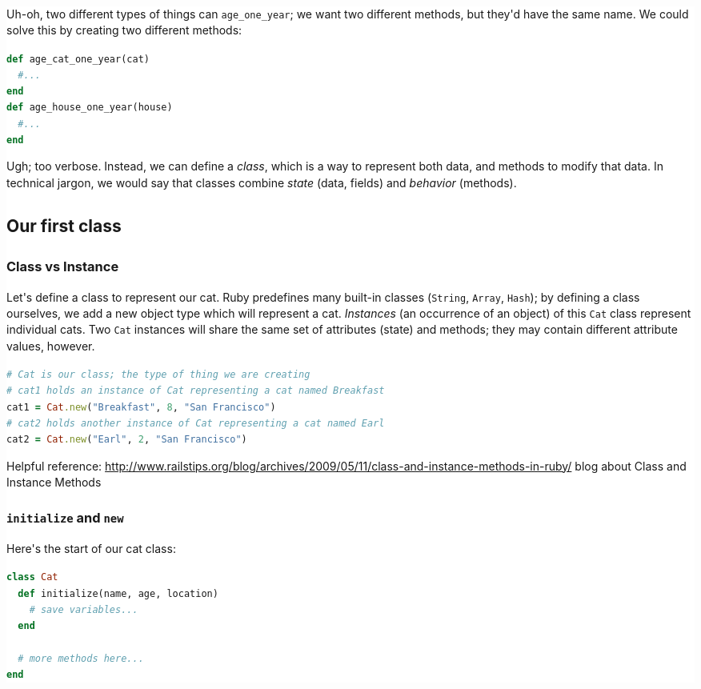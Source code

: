 Uh-oh, two different types of things can `age_one_year`; we want two
different methods, but they'd have the same name. We could solve this
by creating two different methods:

```ruby
def age_cat_one_year(cat)
  #...
end
def age_house_one_year(house)
  #...
end
```

Ugh; too verbose. Instead, we can define a *class*, which is a way to
represent both data, and methods to modify that data. In technical
jargon, we would say that classes combine *state* (data, fields) and
*behavior* (methods).

## Our first class

### Class vs Instance

Let's define a class to represent our cat. Ruby predefines many
built-in classes (`String`, `Array`, `Hash`); by defining a class
ourselves, we add a new object type which will represent a
cat. *Instances* (an occurrence of an object) of this `Cat` class
represent individual cats. Two `Cat` instances will share the same set
of attributes (state) and methods; they may contain different
attribute values, however.

```ruby
# Cat is our class; the type of thing we are creating
# cat1 holds an instance of Cat representing a cat named Breakfast
cat1 = Cat.new("Breakfast", 8, "San Francisco")
# cat2 holds another instance of Cat representing a cat named Earl
cat2 = Cat.new("Earl", 2, "San Francisco")
```

Helpful reference: http://www.railstips.org/blog/archives/2009/05/11/class-and-instance-methods-in-ruby/
blog about Class and Instance Methods
### `initialize` and `new`

Here's the start of our cat class:

```ruby
class Cat
  def initialize(name, age, location)
    # save variables...
  end
  
  # more methods here...
end
```
